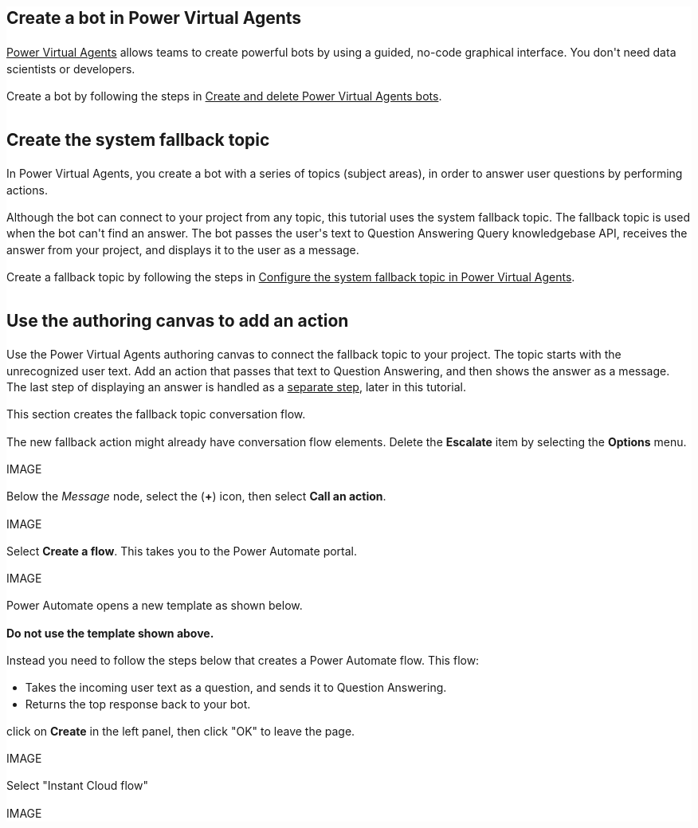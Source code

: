 ## Create a bot in Power Virtual Agents
[Power Virtual Agents](https://powervirtualagents.microsoft.com/) allows teams to create powerful bots by using a guided, no-code graphical interface. You don't need data scientists or developers.

Create a bot by following the steps in [Create and delete Power Virtual Agents bots](https://learn.microsoft.com/power-virtual-agents/authoring-first-bot).

## Create the system fallback topic
In Power Virtual Agents, you create a bot with a series of topics (subject areas), in order to answer user questions by performing actions.

Although the bot can connect to your project from any topic, this tutorial uses the system fallback topic. The fallback topic is used when the bot can't find an answer. The bot passes the user's text to Question Answering Query knowledgebase API, receives the answer from your project, and displays it to the user as a message.

Create a fallback topic by following the steps in [Configure the system fallback topic in Power Virtual Agents](https://learn.microsoft.com/power-virtual-agents/authoring-system-fallback-topic).

## Use the authoring canvas to add an action
Use the Power Virtual Agents authoring canvas to connect the fallback topic to your project. The topic starts with the unrecognized user text. Add an action that passes that text to Question Answering, and then shows the answer as a message. The last step of displaying an answer is handled as a [separate step](../../../QnAMaker/Tutorials/integrate-with-power-virtual-assistant-fallback-topic#add-your-solutions-flow-to-power-virtual-agents.md), later in this tutorial.

This section creates the fallback topic conversation flow.

The new fallback action might already have conversation flow elements. Delete the **Escalate** item by selecting the **Options** menu.

IMAGE

Below the *Message* node, select the (**+**) icon, then select **Call an action**.

IMAGE

Select **Create a flow**. This takes you to the Power Automate portal.

IMAGE

Power Automate opens a new template as shown below.

**Do not use the template shown above.**

Instead you need to follow the steps below that creates a Power Automate flow. This flow:
- Takes the incoming user text as a question, and sends it to Question Answering.
- Returns the top response back to your bot.

click on **Create** in the left panel, then click "OK" to leave the page.

IMAGE

Select "Instant Cloud flow"

IMAGE
